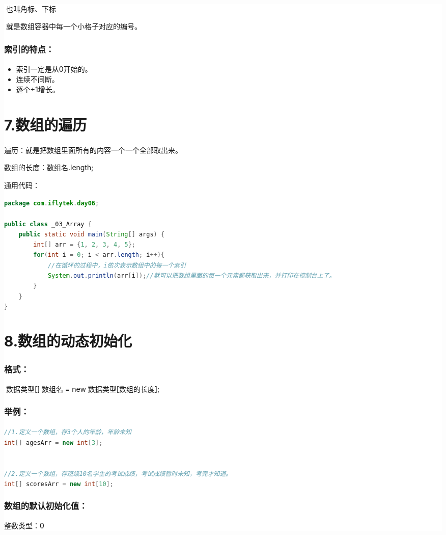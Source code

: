 ​	也叫角标、下标

​	就是数组容器中每一个小格子对应的编号。

### 索引的特点：

* 索引一定是从0开始的。
* 连续不间断。
* 逐个+1增长。

# 7.数组的遍历

遍历：就是把数组里面所有的内容一个一个全部取出来。

数组的长度：数组名.length;

通用代码：

```java
package com.iflytek.day06;

public class _03_Array {
    public static void main(String[] args) {
        int[] arr = {1, 2, 3, 4, 5};
        for(int i = 0; i < arr.length; i++){
            //在循环的过程中，i依次表示数组中的每一个索引
            System.out.println(arr[i]);//就可以把数组里面的每一个元素都获取出来，并打印在控制台上了。
        }
    }
}

```

# 8.数组的动态初始化

### 格式：

​	数据类型[] 数组名 = new 数据类型[数组的长度];

### 举例：

```java
//1.定义一个数组，存3个人的年龄，年龄未知
int[] agesArr = new int[3];


//2.定义一个数组，存班级10名学生的考试成绩，考试成绩暂时未知，考完才知道。
int[] scoresArr = new int[10];
```

### 数组的默认初始化值：

整数类型：0
